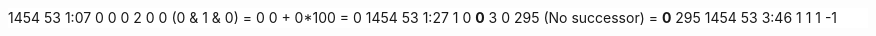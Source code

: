   </tr>
  <tr>
   <td>1454
   </td>
   <td>53
   </td>
   <td>1:07
   </td>
   <td>0
   </td>
   <td>0
   </td>
   <td>0
   </td>
   <td>2
   </td>
   <td>0
   </td>
   <td>0
   </td>
   <td>(0 & 1 & 0) = 0
   </td>
   <td>0 + 0*100 = 0
   </td>
  </tr>
  <tr>
   <td>1454
   </td>
   <td>53
   </td>
   <td>1:27
   </td>
   <td>1
   </td>
   <td>0
   </td>
   <td><strong>0</strong>
   </td>
   <td>3
   </td>
   <td>0
   </td>
   <td>295
   </td>
   <td>(No successor) = <strong>0</strong>
   </td>
   <td>295
   </td>
  </tr>
  <tr>
   <td>1454
   </td>
   <td>53
   </td>
   <td>3:46
   </td>
   <td>1
   </td>
   <td>1
   </td>
   <td>1
   </td>
   <td>-1
   </td>